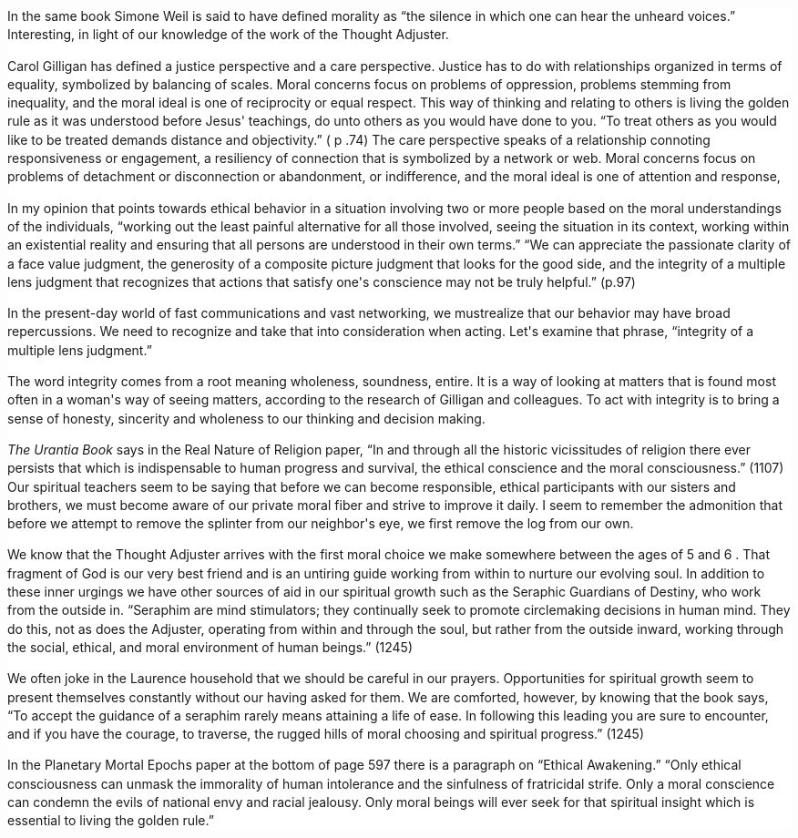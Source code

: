 In the same book Simone Weil is said to have defined morality as “the silence in which one can hear the unheard voices.” Interesting, in light of our knowledge of the work of the Thought Adjuster.

Carol Gilligan has defined a justice perspective and a care perspective. Justice has to do with relationships organized in terms of equality, symbolized by balancing of scales. Moral concerns focus on problems of oppression, problems stemming from inequality, and the moral ideal is one of reciprocity or equal respect. This way of thinking and relating to others is living the golden rule as it was understood before Jesus' teachings, do unto others as you would have done to you. “To treat others as you would like to be treated demands distance and objectivity.” ( p .74) The care perspective speaks of a relationship connoting responsiveness or engagement, a resiliency of connection that is symbolized by a network or web. Moral concerns focus on problems of detachment or disconnection or abandonment, or indifference, and the moral ideal is one of attention and response,

In my opinion that points towards ethical behavior in a situation involving two or more people based on the moral understandings of the individuals, “working out the least painful alternative for all those involved, seeing the situation in its context, working within an existential reality and ensuring that all persons are understood in their own terms.” “We can appreciate the passionate clarity of a face value judgment, the generosity of a composite picture judgment that looks for the good side, and the integrity of a multiple lens judgment that recognizes that actions that satisfy one's conscience may not be truly helpful.” (p.97)

In the present-day world of fast communications and vast networking, we mustrealize that our behavior may have broad repercussions. We need to recognize and take that into consideration when acting. Let's examine that phrase, “integrity of a multiple lens judgment.”

The word integrity comes from a root meaning wholeness, soundness, entire. It is a way of looking at matters that is found most often in a woman's way of seeing matters, according to the research of Gilligan and colleagues. To act with integrity is to bring a sense of honesty, sincerity and wholeness to our thinking and decision making.

_The Urantia Book_ says in the Real Nature of Religion paper, “In and through all the historic vicissitudes of religion there ever persists that which is indispensable to human progress and survival, the ethical conscience and the moral consciousness.” (1107) Our spiritual teachers seem to be saying that before we can become responsible, ethical participants with our sisters and brothers, we must become aware of our private moral fiber and strive to improve it daily. I seem to remember the admonition that before we attempt to remove the splinter from our neighbor's eye, we first remove the log
from our own.

We know that the Thought Adjuster arrives with the first moral choice we make somewhere between the ages of 5 and 6 . That fragment of God is our very best friend and is an untiring guide working from within to nurture our evolving soul. In addition to these inner urgings we have other sources of aid in our spiritual growth such as the Seraphic Guardians of Destiny, who work from the outside in. “Seraphim are mind stimulators; they continually seek to promote circlemaking decisions in human mind. They do this, not as does the Adjuster, operating from within and through the soul, but rather from the outside inward, working through the social, ethical, and moral environment of human beings.” (1245)

We often joke in the Laurence household that we should be careful in our prayers. Opportunities for spiritual growth seem to present themselves constantly without our having asked for them. We are comforted, however, by knowing that the book says, “To accept the guidance of a seraphim rarely means attaining a life of ease. In following this leading you are sure to encounter, and if you have the courage, to traverse, the rugged hills of moral choosing and spiritual progress.” (1245)

In the Planetary Mortal Epochs paper at the bottom of page 597 there is a paragraph on “Ethical Awakening.” “Only ethical consciousness can unmask the immorality of human intolerance and the sinfulness of fratricidal strife. Only a moral conscience can condemn the evils of national envy and racial jealousy. Only moral beings will ever seek for that spiritual insight which is essential to living the golden rule.”
